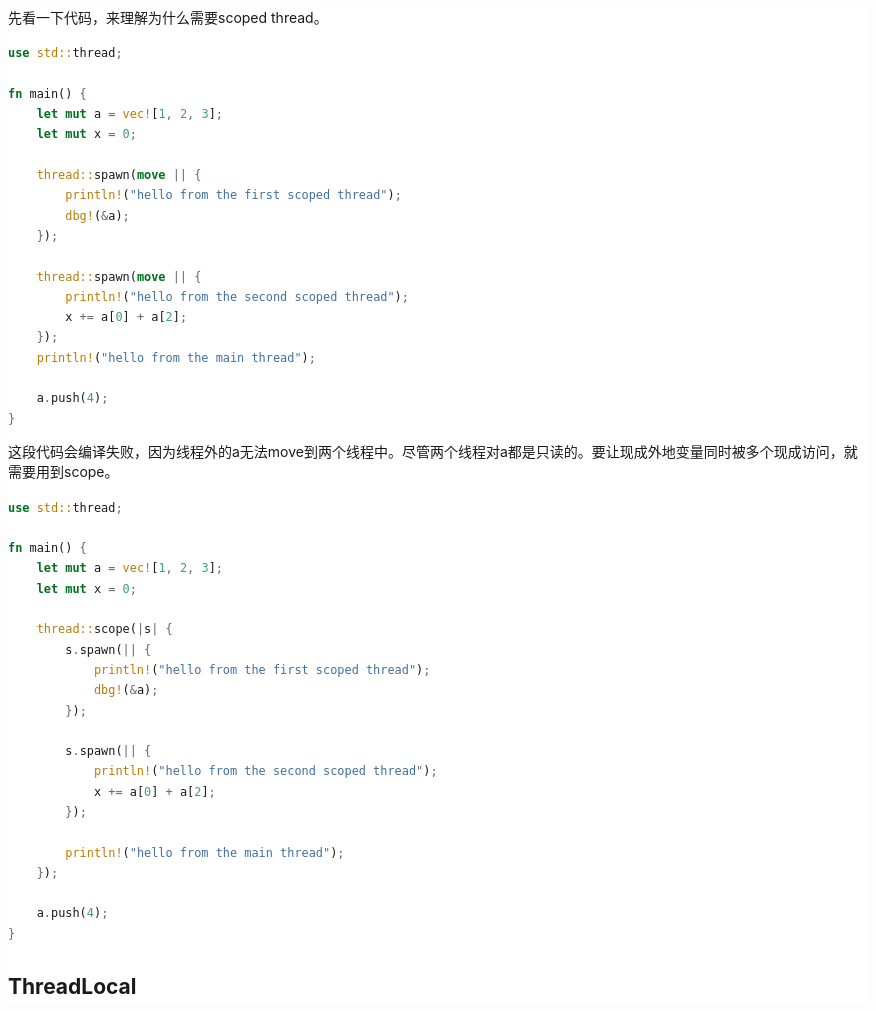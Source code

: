 先看一下代码，来理解为什么需要scoped thread。

```rust
use std::thread;

fn main() {
    let mut a = vec![1, 2, 3];
    let mut x = 0;

    thread::spawn(move || {
        println!("hello from the first scoped thread");
        dbg!(&a);
    });

    thread::spawn(move || {
        println!("hello from the second scoped thread");
        x += a[0] + a[2];
    });
    println!("hello from the main thread");

    a.push(4);
}
```

这段代码会编译失败，因为线程外的a无法move到两个线程中。尽管两个线程对a都是只读的。要让现成外地变量同时被多个现成访问，就需要用到scope。

```rust
use std::thread;

fn main() {
    let mut a = vec![1, 2, 3];
    let mut x = 0;

    thread::scope(|s| {
        s.spawn(|| {
            println!("hello from the first scoped thread");
            dbg!(&a);
        });

        s.spawn(|| {
            println!("hello from the second scoped thread");
            x += a[0] + a[2];
        });

        println!("hello from the main thread");
    });

    a.push(4);
}
```

## ThreadLocal
